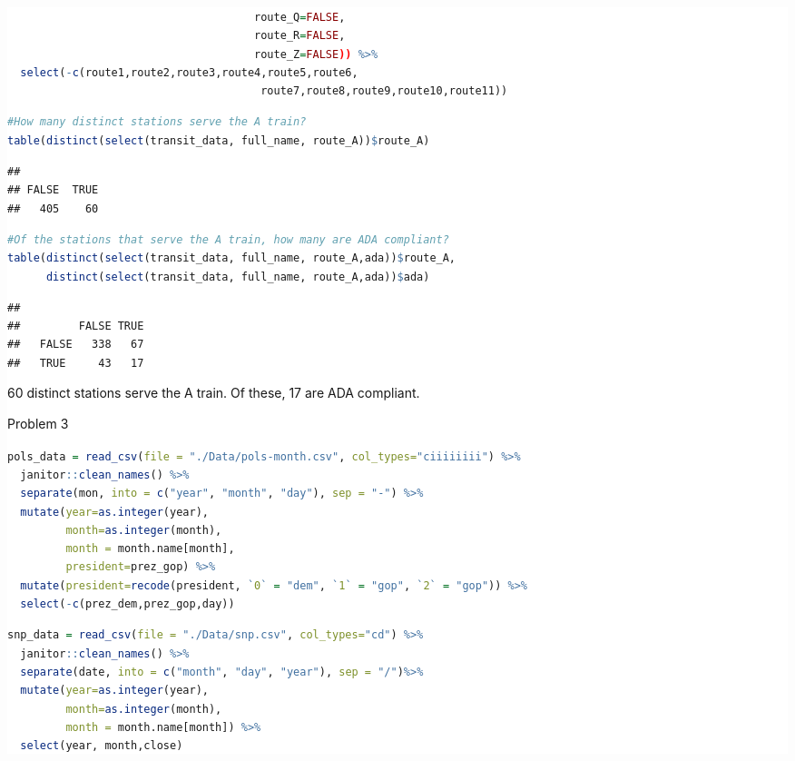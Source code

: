 ``` r
                                      route_Q=FALSE,
                                      route_R=FALSE,
                                      route_Z=FALSE)) %>%
  select(-c(route1,route2,route3,route4,route5,route6,
                                       route7,route8,route9,route10,route11))
```

``` r
#How many distinct stations serve the A train? 
table(distinct(select(transit_data, full_name, route_A))$route_A)
```

    ## 
    ## FALSE  TRUE 
    ##   405    60

``` r
#Of the stations that serve the A train, how many are ADA compliant?
table(distinct(select(transit_data, full_name, route_A,ada))$route_A,
      distinct(select(transit_data, full_name, route_A,ada))$ada)
```

    ##        
    ##         FALSE TRUE
    ##   FALSE   338   67
    ##   TRUE     43   17

60 distinct stations serve the A train. Of these, 17 are ADA compliant.

Problem 3

``` r
pols_data = read_csv(file = "./Data/pols-month.csv", col_types="ciiiiiiii") %>%
  janitor::clean_names() %>%
  separate(mon, into = c("year", "month", "day"), sep = "-") %>%
  mutate(year=as.integer(year),
         month=as.integer(month),
         month = month.name[month], 
         president=prez_gop) %>%
  mutate(president=recode(president, `0` = "dem", `1` = "gop", `2` = "gop")) %>%
  select(-c(prez_dem,prez_gop,day))
```

``` r
snp_data = read_csv(file = "./Data/snp.csv", col_types="cd") %>%
  janitor::clean_names() %>%
  separate(date, into = c("month", "day", "year"), sep = "/")%>%
  mutate(year=as.integer(year),
         month=as.integer(month),
         month = month.name[month]) %>%
  select(year, month,close)
```
